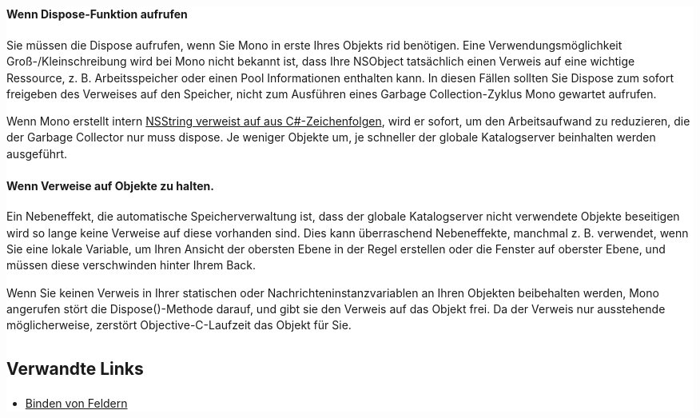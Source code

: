 #### <a name="when-to-call-dispose"></a>Wenn Dispose-Funktion aufrufen

Sie müssen die Dispose aufrufen, wenn Sie Mono in erste Ihres Objekts rid benötigen. Eine Verwendungsmöglichkeit Groß-/Kleinschreibung wird bei Mono nicht bekannt ist, dass Ihre NSObject tatsächlich einen Verweis auf eine wichtige Ressource, z. B. Arbeitsspeicher oder einen Pool Informationen enthalten kann. In diesen Fällen sollten Sie Dispose zum sofort freigeben des Verweises auf den Speicher, nicht zum Ausführen eines Garbage Collection-Zyklus Mono gewartet aufrufen.

Wenn Mono erstellt intern [NSString verweist auf aus C#-Zeichenfolgen](~/ios/internals/api-design/nsstring.md), wird er sofort, um den Arbeitsaufwand zu reduzieren, die der Garbage Collector nur muss dispose. Je weniger Objekte um, je schneller der globale Katalogserver beinhalten werden ausgeführt.

#### <a name="when-to-keep-references-to-objects"></a>Wenn Verweise auf Objekte zu halten.

Ein Nebeneffekt, die automatische Speicherverwaltung ist, dass der globale Katalogserver nicht verwendete Objekte beseitigen wird so lange keine Verweise auf diese vorhanden sind. Dies kann überraschend Nebeneffekte, manchmal z. B. verwendet, wenn Sie eine lokale Variable, um Ihren Ansicht der obersten Ebene in der Regel erstellen oder die Fenster auf oberster Ebene, und müssen diese verschwinden hinter Ihrem Back.

Wenn Sie keinen Verweis in Ihrer statischen oder Nachrichteninstanzvariablen an Ihren Objekten beibehalten werden, Mono angerufen stört die Dispose()-Methode darauf, und gibt sie den Verweis auf das Objekt frei. Da der Verweis nur ausstehende möglicherweise, zerstört Objective-C-Laufzeit das Objekt für Sie.

## <a name="related-links"></a>Verwandte Links

- [Binden von Feldern](~/cross-platform/macios/binding/objective-c-libraries.md#Binding_Fields)
